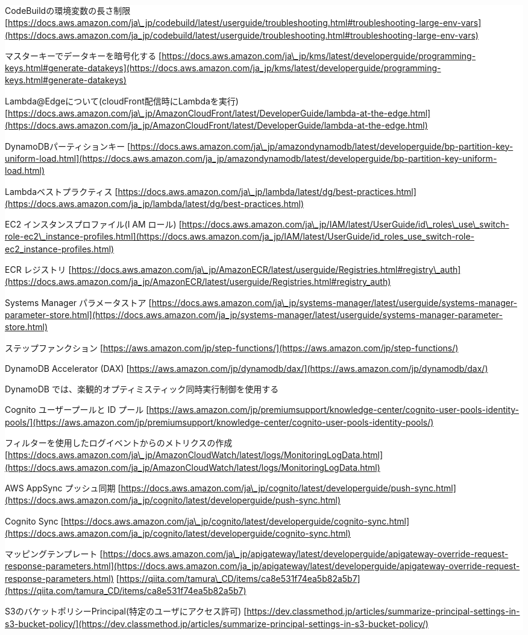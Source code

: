CodeBuildの環境変数の長さ制限 [https://docs.aws.amazon.com/ja\_jp/codebuild/latest/userguide/troubleshooting.html#troubleshooting-large-env-vars](https://docs.aws.amazon.com/ja_jp/codebuild/latest/userguide/troubleshooting.html#troubleshooting-large-env-vars)

マスターキーでデータキーを暗号化する [https://docs.aws.amazon.com/ja\_jp/kms/latest/developerguide/programming-keys.html#generate-datakeys](https://docs.aws.amazon.com/ja_jp/kms/latest/developerguide/programming-keys.html#generate-datakeys)

Lambda@Edgeについて(cloudFront配信時にLambdaを実行) [https://docs.aws.amazon.com/ja\_jp/AmazonCloudFront/latest/DeveloperGuide/lambda-at-the-edge.html](https://docs.aws.amazon.com/ja_jp/AmazonCloudFront/latest/DeveloperGuide/lambda-at-the-edge.html)

DynamoDBパーティションキー [https://docs.aws.amazon.com/ja\_jp/amazondynamodb/latest/developerguide/bp-partition-key-uniform-load.html](https://docs.aws.amazon.com/ja_jp/amazondynamodb/latest/developerguide/bp-partition-key-uniform-load.html)

Lambdaベストプラクティス [https://docs.aws.amazon.com/ja\_jp/lambda/latest/dg/best-practices.html](https://docs.aws.amazon.com/ja_jp/lambda/latest/dg/best-practices.html)

EC2 インスタンスプロファイル(I AM ロール) [https://docs.aws.amazon.com/ja\_jp/IAM/latest/UserGuide/id\_roles\_use\_switch-role-ec2\_instance-profiles.html](https://docs.aws.amazon.com/ja_jp/IAM/latest/UserGuide/id_roles_use_switch-role-ec2_instance-profiles.html)

ECR レジストリ [https://docs.aws.amazon.com/ja\_jp/AmazonECR/latest/userguide/Registries.html#registry\_auth](https://docs.aws.amazon.com/ja_jp/AmazonECR/latest/userguide/Registries.html#registry_auth)

Systems Manager パラメータストア [https://docs.aws.amazon.com/ja\_jp/systems-manager/latest/userguide/systems-manager-parameter-store.html](https://docs.aws.amazon.com/ja_jp/systems-manager/latest/userguide/systems-manager-parameter-store.html)

ステップファンクション [https://aws.amazon.com/jp/step-functions/](https://aws.amazon.com/jp/step-functions/)

DynamoDB Accelerator (DAX) [https://aws.amazon.com/jp/dynamodb/dax/](https://aws.amazon.com/jp/dynamodb/dax/)

DynamoDB では、楽観的オプティミスティック同時実行制御を使用する

Cognito ユーザープールと ID プール [https://aws.amazon.com/jp/premiumsupport/knowledge-center/cognito-user-pools-identity-pools/](https://aws.amazon.com/jp/premiumsupport/knowledge-center/cognito-user-pools-identity-pools/)

フィルターを使用したログイベントからのメトリクスの作成 [https://docs.aws.amazon.com/ja\_jp/AmazonCloudWatch/latest/logs/MonitoringLogData.html](https://docs.aws.amazon.com/ja_jp/AmazonCloudWatch/latest/logs/MonitoringLogData.html)

AWS AppSync プッシュ同期 [https://docs.aws.amazon.com/ja\_jp/cognito/latest/developerguide/push-sync.html](https://docs.aws.amazon.com/ja_jp/cognito/latest/developerguide/push-sync.html)

Cognito Sync [https://docs.aws.amazon.com/ja\_jp/cognito/latest/developerguide/cognito-sync.html](https://docs.aws.amazon.com/ja_jp/cognito/latest/developerguide/cognito-sync.html)

マッピングテンプレート [https://docs.aws.amazon.com/ja\_jp/apigateway/latest/developerguide/apigateway-override-request-response-parameters.html](https://docs.aws.amazon.com/ja_jp/apigateway/latest/developerguide/apigateway-override-request-response-parameters.html) [https://qiita.com/tamura\_CD/items/ca8e531f74ea5b82a5b7](https://qiita.com/tamura_CD/items/ca8e531f74ea5b82a5b7)

S3のバケットポリシーPrincipal(特定のユーザにアクセス許可) [https://dev.classmethod.jp/articles/summarize-principal-settings-in-s3-bucket-policy/](https://dev.classmethod.jp/articles/summarize-principal-settings-in-s3-bucket-policy/)

